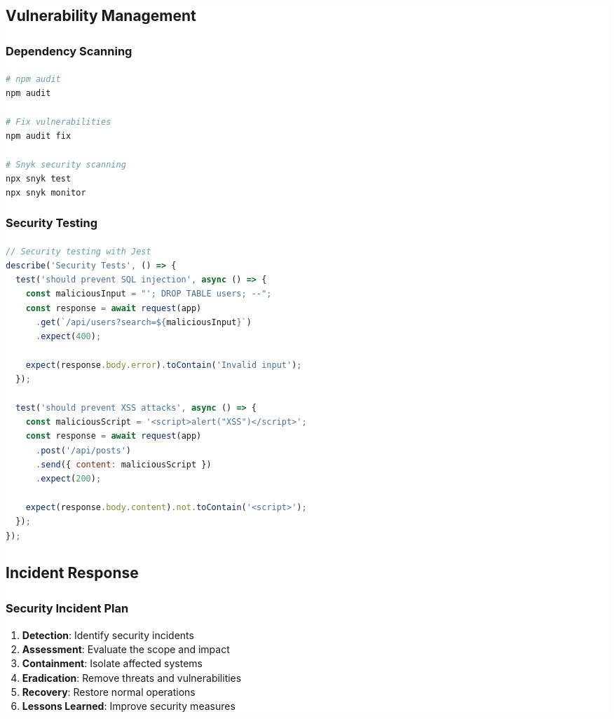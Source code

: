 ## Vulnerability Management

### Dependency Scanning
```bash
# npm audit
npm audit

# Fix vulnerabilities
npm audit fix

# Snyk security scanning
npx snyk test
npx snyk monitor
```

### Security Testing
```javascript
// Security testing with Jest
describe('Security Tests', () => {
  test('should prevent SQL injection', async () => {
    const maliciousInput = "'; DROP TABLE users; --";
    const response = await request(app)
      .get(`/api/users?search=${maliciousInput}`)
      .expect(400);
    
    expect(response.body.error).toContain('Invalid input');
  });
  
  test('should prevent XSS attacks', async () => {
    const maliciousScript = '<script>alert("XSS")</script>';
    const response = await request(app)
      .post('/api/posts')
      .send({ content: maliciousScript })
      .expect(200);
    
    expect(response.body.content).not.toContain('<script>');
  });
});
```

## Incident Response

### Security Incident Plan
1. **Detection**: Identify security incidents
2. **Assessment**: Evaluate the scope and impact
3. **Containment**: Isolate affected systems
4. **Eradication**: Remove threats and vulnerabilities
5. **Recovery**: Restore normal operations
6. **Lessons Learned**: Improve security measures
